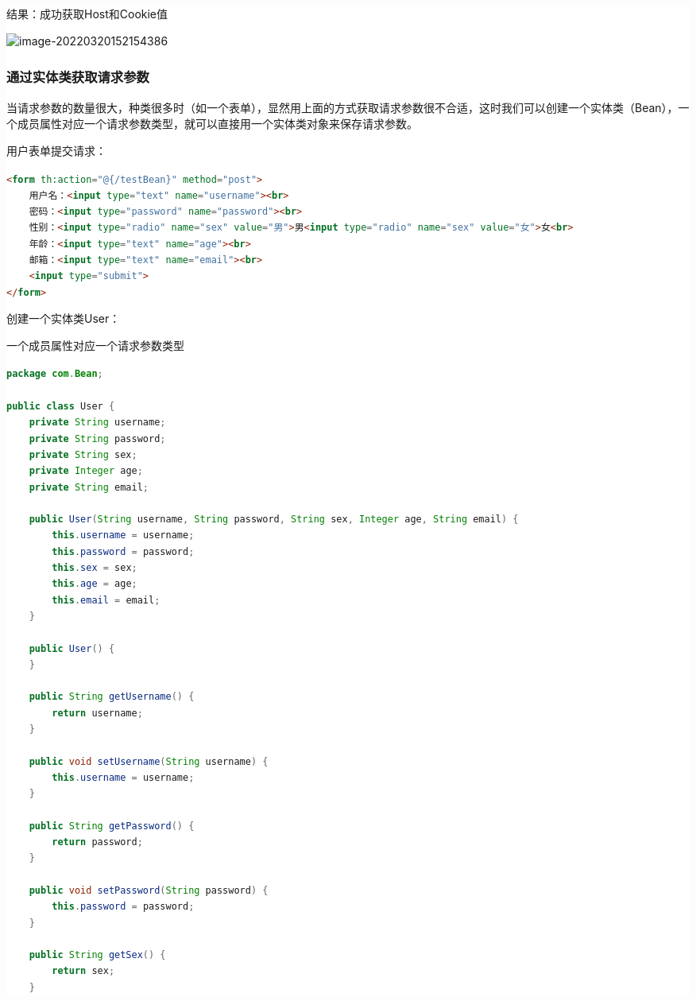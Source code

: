 结果：成功获取Host和Cookie值

![image-20220320152154386](C:\Users\鹤\AppData\Roaming\Typora\typora-user-images\image-20220320152154386.png)

### 通过实体类获取请求参数

当请求参数的数量很大，种类很多时（如一个表单），显然用上面的方式获取请求参数很不合适，这时我们可以创建一个实体类（Bean），一个成员属性对应一个请求参数类型，就可以直接用一个实体类对象来保存请求参数。

用户表单提交请求：

```html
<form th:action="@{/testBean}" method="post">
    用户名：<input type="text" name="username"><br>
    密码：<input type="password" name="password"><br>
    性别：<input type="radio" name="sex" value="男">男<input type="radio" name="sex" value="女">女<br>
    年龄：<input type="text" name="age"><br>
    邮箱：<input type="text" name="email"><br>
    <input type="submit">
</form>
```

创建一个实体类User：

一个成员属性对应一个请求参数类型

```java
package com.Bean;

public class User {
    private String username;
    private String password;
    private String sex;
    private Integer age;
    private String email;

    public User(String username, String password, String sex, Integer age, String email) {
        this.username = username;
        this.password = password;
        this.sex = sex;
        this.age = age;
        this.email = email;
    }

    public User() {
    }

    public String getUsername() {
        return username;
    }

    public void setUsername(String username) {
        this.username = username;
    }

    public String getPassword() {
        return password;
    }

    public void setPassword(String password) {
        this.password = password;
    }

    public String getSex() {
        return sex;
    }
```